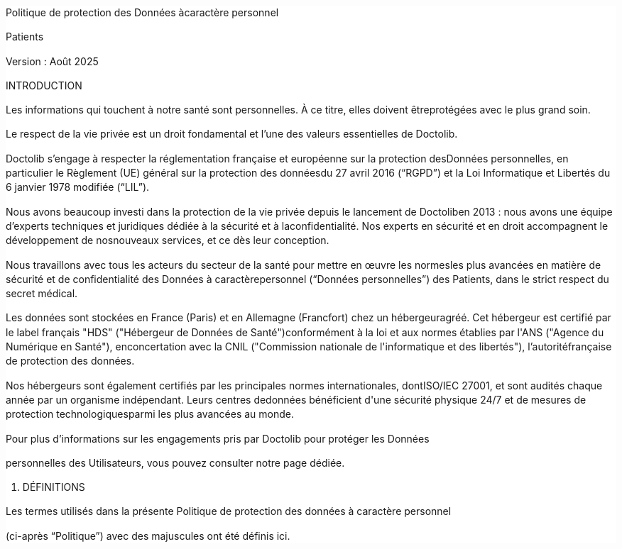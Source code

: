 Politique de protection des Données àcaractère personnel

Patients



Version : Août 2025



INTRODUCTION



Les informations qui touchent à notre santé sont personnelles. À ce titre, elles doivent êtreprotégées avec le plus grand soin.



Le respect de la vie privée est un droit fondamental et l’une des valeurs essentielles de Doctolib.



Doctolib s’engage à respecter la réglementation française et européenne sur la protection desDonnées personnelles, en particulier le Règlement (UE) général sur la protection des donnéesdu 27 avril 2016 (“RGPD”) et la Loi Informatique et Libertés du 6 janvier 1978 modifiée (“LIL”).



Nous avons beaucoup investi dans la protection de la vie privée depuis le lancement de Doctoliben 2013 : nous avons une équipe d’experts techniques et juridiques dédiée à la sécurité et à laconfidentialité. Nos experts en sécurité et en droit accompagnent le développement de nosnouveaux services, et ce dès leur conception.



Nous travaillons avec tous les acteurs du secteur de la santé pour mettre en œuvre les normesles plus avancées en matière de sécurité et de confidentialité des Données à caractèrepersonnel (“Données personnelles”) des Patients, dans le strict respect du secret médical.



Les données sont stockées en France (Paris) et en Allemagne (Francfort) chez un hébergeuragréé. Cet hébergeur est certifié par le label français "HDS" ("Hébergeur de Données de Santé")conformément à la loi et aux normes établies par l'ANS ("Agence du Numérique en Santé"), enconcertation avec la CNIL ("Commission nationale de l'informatique et des libertés"), l’autoritéfrançaise de protection des données.



Nos hébergeurs sont également certifiés par les principales normes internationales, dontISO/IEC 27001, et sont audités chaque année par un organisme indépendant. Leurs centres dedonnées bénéficient d'une sécurité physique 24/7 et de mesures de protection technologiquesparmi les plus avancées au monde.



Pour plus d’informations sur les engagements pris par Doctolib pour protéger les Données

personnelles des Utilisateurs, vous pouvez consulter notre page dédiée.

1. DÉFINITIONS



Les termes utilisés dans la présente Politique de protection des données à caractère personnel

(ci-après “Politique”) avec des majuscules ont été définis ici.
